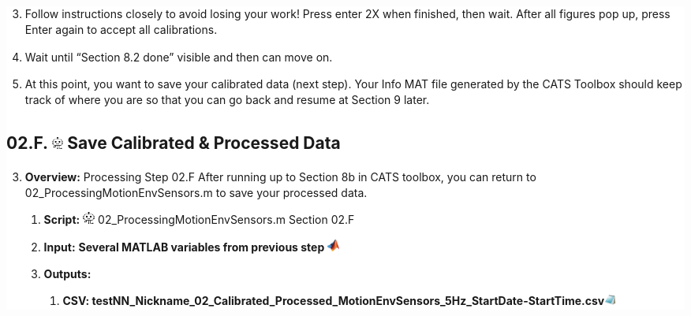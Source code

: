 3.  Follow instructions closely to avoid losing your work! Press enter
    2X when finished, then wait. After all figures pop up, press Enter
    again to accept all calibrations.

4.  Wait until “Section 8.2 done” visible and then can move on.



3.  At this point, you want to save your calibrated data (next step).
    Your Info MAT file generated by the CATS Toolbox should keep track
    of where you are so that you can go back and resume at Section 9
    later.

## **02.F.** <img src="../media/image11.png" width="15" height="15" alt="Automation" /> Save Calibrated & Processed Data

3.  **Overview:** Processing Step 02.F After running up to Section 8b in
    CATS toolbox, you can return to 02_ProcessingMotionEnvSensors.m to
    save your processed data.

    1.  **Script:**
        <img src="../media/image11.png"  width="15" height="15" alt="RPA Robotic Process Automation icon PNG and SVG Vector Free Download" />
        02_ProcessingMotionEnvSensors.m Section 02.F

    2.  **Input:** **Several MATLAB variables from previous step**
        <img src="../media/image21.png" width="15" height="15" />

    3.  **Outputs:**

        1.  **CSV:
            testNN_Nickname_02_Calibrated_Processed_MotionEnvSensors_5Hz_StartDate-StartTime.csv**<img src="../media/image74.png" width="15" height="15" alt="A picture containing text, case Description automatically generated" />
